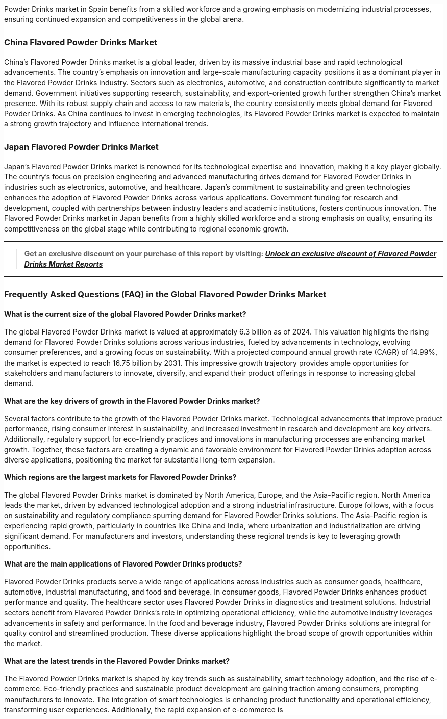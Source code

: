 Powder Drinks market in Spain benefits from a skilled workforce and a growing emphasis on modernizing industrial processes, ensuring continued expansion and competitiveness in the global arena.</p><h3>China Flavored Powder Drinks Market</h3><p>China&rsquo;s Flavored Powder Drinks market is a global leader, driven by its massive industrial base and rapid technological advancements. The country&rsquo;s emphasis on innovation and large-scale manufacturing capacity positions it as a dominant player in the Flavored Powder Drinks industry. Sectors such as electronics, automotive, and construction contribute significantly to market demand. Government initiatives supporting research, sustainability, and export-oriented growth further strengthen China&rsquo;s market presence. With its robust supply chain and access to raw materials, the country consistently meets global demand for Flavored Powder Drinks. As China continues to invest in emerging technologies, its Flavored Powder Drinks market is expected to maintain a strong growth trajectory and influence international trends.</p><h3>Japan Flavored Powder Drinks Market</h3><p>Japan&rsquo;s Flavored Powder Drinks market is renowned for its technological expertise and innovation, making it a key player globally. The country&rsquo;s focus on precision engineering and advanced manufacturing drives demand for Flavored Powder Drinks in industries such as electronics, automotive, and healthcare. Japan&rsquo;s commitment to sustainability and green technologies enhances the adoption of Flavored Powder Drinks across various applications. Government funding for research and development, coupled with partnerships between industry leaders and academic institutions, fosters continuous innovation. The Flavored Powder Drinks market in Japan benefits from a highly skilled workforce and a strong emphasis on quality, ensuring its competitiveness on the global stage while contributing to regional economic growth.</p><hr /><blockquote><p><strong>Get an exclusive discount on your purchase of this report by visiting: <em><a href="://marketresearchpulse.com/ask-for-discount/133440?utm_source=Github&amp;utm_medium=091">Unlock an exclusive discount of Flavored Powder Drinks Market Reports</a></em>&nbsp;</strong></p></blockquote><hr /><h3>Frequently Asked Questions (FAQ) in the Global Flavored Powder Drinks Market</h3><p><strong>What is the current size of the global Flavored Powder Drinks market?</strong></p><p>The global Flavored Powder Drinks market is valued at approximately 6.3 billion as of 2024. This valuation highlights the rising demand for Flavored Powder Drinks solutions across various industries, fueled by advancements in technology, evolving consumer preferences, and a growing focus on sustainability. With a projected compound annual growth rate (CAGR) of 14.99%, the market is expected to reach 16.75 billion by 2031. This impressive growth trajectory provides ample opportunities for stakeholders and manufacturers to innovate, diversify, and expand their product offerings in response to increasing global demand.</p><p><strong>What are the key drivers of growth in the Flavored Powder Drinks market?</strong></p><p>Several factors contribute to the growth of the Flavored Powder Drinks market. Technological advancements that improve product performance, rising consumer interest in sustainability, and increased investment in research and development are key drivers. Additionally, regulatory support for eco-friendly practices and innovations in manufacturing processes are enhancing market growth. Together, these factors are creating a dynamic and favorable environment for Flavored Powder Drinks adoption across diverse applications, positioning the market for substantial long-term expansion.</p><p><strong>Which regions are the largest markets for Flavored Powder Drinks?</strong></p><p>The global Flavored Powder Drinks market is dominated by North America, Europe, and the Asia-Pacific region. North America leads the market, driven by advanced technological adoption and a strong industrial infrastructure. Europe follows, with a focus on sustainability and regulatory compliance spurring demand for Flavored Powder Drinks solutions. The Asia-Pacific region is experiencing rapid growth, particularly in countries like China and India, where urbanization and industrialization are driving significant demand. For manufacturers and investors, understanding these regional trends is key to leveraging growth opportunities.</p><p><strong>What are the main applications of Flavored Powder Drinks products?</strong></p><p>Flavored Powder Drinks products serve a wide range of applications across industries such as consumer goods, healthcare, automotive, industrial manufacturing, and food and beverage. In consumer goods, Flavored Powder Drinks enhances product performance and quality. The healthcare sector uses Flavored Powder Drinks in diagnostics and treatment solutions. Industrial sectors benefit from Flavored Powder Drinks&rsquo;s role in optimizing operational efficiency, while the automotive industry leverages advancements in safety and performance. In the food and beverage industry, Flavored Powder Drinks solutions are integral for quality control and streamlined production. These diverse applications highlight the broad scope of growth opportunities within the market.</p><p><strong>What are the latest trends in the Flavored Powder Drinks market?</strong></p><p>The Flavored Powder Drinks market is shaped by key trends such as sustainability, smart technology adoption, and the rise of e-commerce. Eco-friendly practices and sustainable product development are gaining traction among consumers, prompting manufacturers to innovate. The integration of smart technologies is enhancing product functionality and operational efficiency, transforming user experiences. Additionally, the rapid expansion of e-commerce is